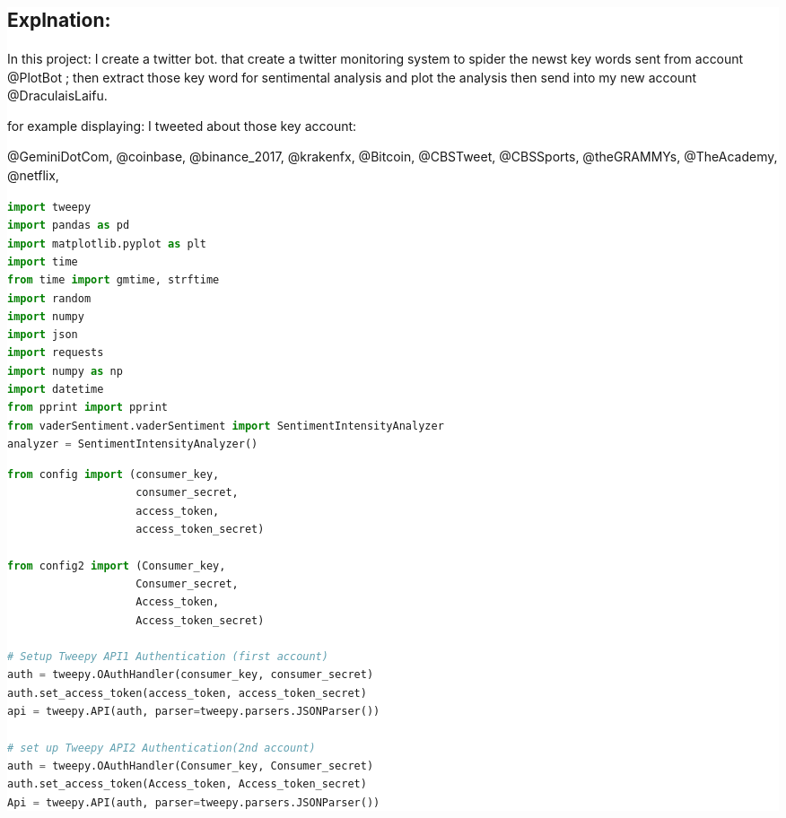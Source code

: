 
## Explnation: 
    
In this project: I create a twitter bot. that create a twitter monitoring system to spider the newst key words sent from account @PlotBot ; then extract those key word for sentimental analysis and plot the analysis then send into my new account @DraculaisLaifu.

for example displaying: I tweeted about those key account:

@GeminiDotCom,
@coinbase,
@binance_2017,
@krakenfx,
@Bitcoin,
@CBSTweet,
@CBSSports,
@theGRAMMYs,
@TheAcademy,
@netflix,


```python
import tweepy
import pandas as pd
import matplotlib.pyplot as plt
import time
from time import gmtime, strftime
import random
import numpy 
import json
import requests
import numpy as np
import datetime
from pprint import pprint
from vaderSentiment.vaderSentiment import SentimentIntensityAnalyzer
analyzer = SentimentIntensityAnalyzer()
```


```python
from config import (consumer_key, 
                    consumer_secret, 
                    access_token, 
                    access_token_secret)

from config2 import (Consumer_key, 
                    Consumer_secret, 
                    Access_token, 
                    Access_token_secret)

# Setup Tweepy API1 Authentication (first account)
auth = tweepy.OAuthHandler(consumer_key, consumer_secret)
auth.set_access_token(access_token, access_token_secret)
api = tweepy.API(auth, parser=tweepy.parsers.JSONParser())

# set up Tweepy API2 Authentication(2nd account)
auth = tweepy.OAuthHandler(Consumer_key, Consumer_secret)
auth.set_access_token(Access_token, Access_token_secret)
Api = tweepy.API(auth, parser=tweepy.parsers.JSONParser())
```
